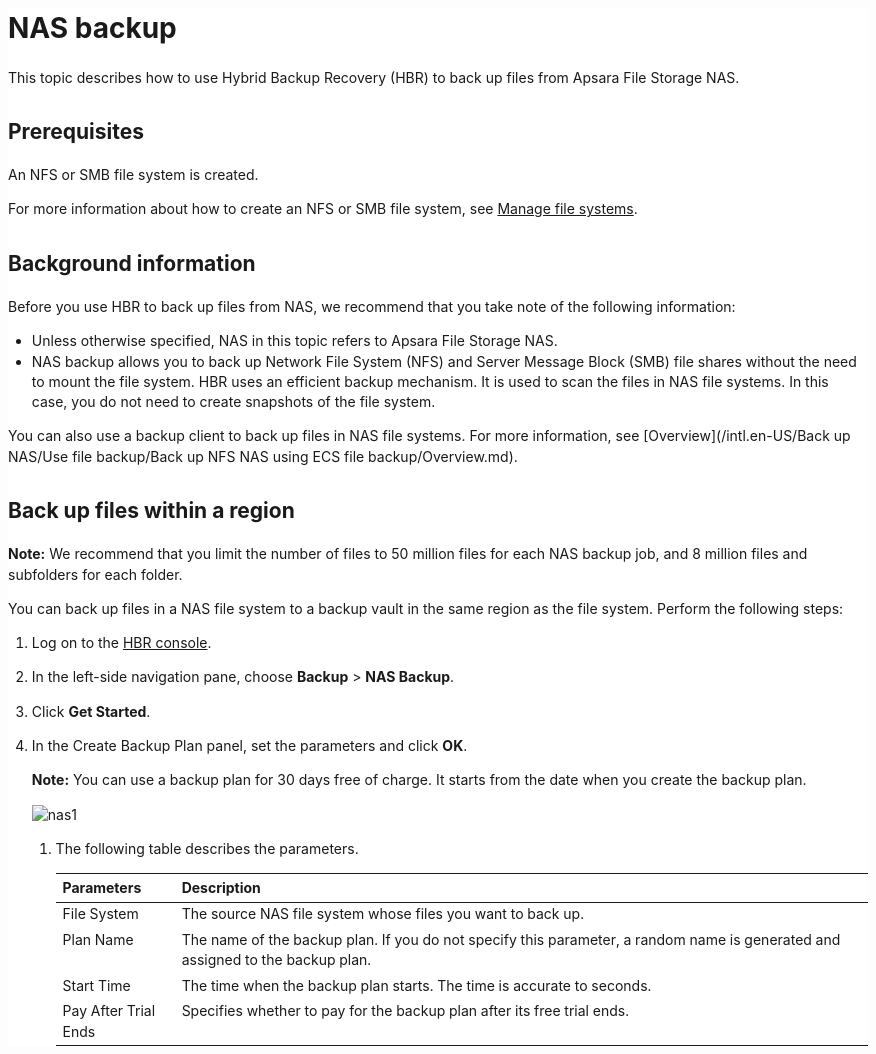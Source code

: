 # NAS backup

This topic describes how to use Hybrid Backup Recovery \(HBR\) to back up files from Apsara File Storage NAS.

## Prerequisites

An NFS or SMB file system is created.

For more information about how to create an NFS or SMB file system, see [Manage file systems]().

## Background information

Before you use HBR to back up files from NAS, we recommend that you take note of the following information:

-   Unless otherwise specified, NAS in this topic refers to Apsara File Storage NAS.
-   NAS backup allows you to back up Network File System \(NFS\) and Server Message Block \(SMB\) file shares without the need to mount the file system. HBR uses an efficient backup mechanism. It is used to scan the files in NAS file systems. In this case, you do not need to create snapshots of the file system.

You can also use a backup client to back up files in NAS file systems. For more information, see [Overview](/intl.en-US/Back up NAS/Use file backup/Back up NFS NAS using ECS file backup/Overview.md).

## Back up files within a region

**Note:** We recommend that you limit the number of files to 50 million files for each NAS backup job, and 8 million files and subfolders for each folder.

You can back up files in a NAS file system to a backup vault in the same region as the file system. Perform the following steps:

1.  Log on to the [HBR console](https://hbr.console.aliyun.com).

2.  In the left-side navigation pane, choose **Backup** \> **NAS Backup**.

3.  Click **Get Started**.

4.  In the Create Backup Plan panel, set the parameters and click **OK**.

    **Note:** You can use a backup plan for 30 days free of charge. It starts from the date when you create the backup plan.

    ![nas1](https://static-aliyun-doc.oss-accelerate.aliyuncs.com/assets/img/en-US/6572779161/p270308.png)

    1.  The following table describes the parameters.

        |Parameters|Description|
        |----------|-----------|
        |File System|The source NAS file system whose files you want to back up.|
        |Plan Name|The name of the backup plan. If you do not specify this parameter, a random name is generated and assigned to the backup plan.|
        |Start Time|The time when the backup plan starts. The time is accurate to seconds.|
        |Pay After Trial Ends|Specifies whether to pay for the backup plan after its free trial ends.|
